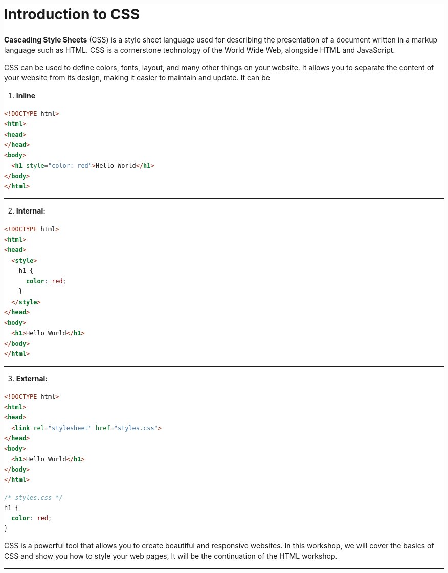 
# Introduction to CSS

**Cascading Style Sheets** (CSS) is a style sheet language used for describing the presentation of a document written in a markup language such as HTML. CSS is a cornerstone technology of the World Wide Web, alongside HTML and JavaScript.

CSS can be used to define colors, fonts, layout, and many other things on your website. It allows you to separate the content of your website from its design, making it easier to maintain and update.
It can be 
1. **Inline** 
```html
<!DOCTYPE html>
<html>
<head>
</head>
<body>
  <h1 style="color: red">Hello World</h1>  
</body>
</html>
```

---

2. **Internal:**
```html
<!DOCTYPE html>
<html>
<head>
  <style>
    h1 {
      color: red;
    }
  </style>
</head>
<body>
  <h1>Hello World</h1>
</body>
</html>
```

---

3. **External:**
```html
<!DOCTYPE html>
<html>
<head>
  <link rel="stylesheet" href="styles.css">
</head>
<body>
  <h1>Hello World</h1>
</body>
</html>
```
```css
/* styles.css */
h1 {
  color: red;
}
```
CSS is a powerful tool that allows you to create beautiful and responsive websites. In this workshop, we will cover the basics of CSS and show you how to style your web pages, It will be the continuation of the HTML workshop.

---